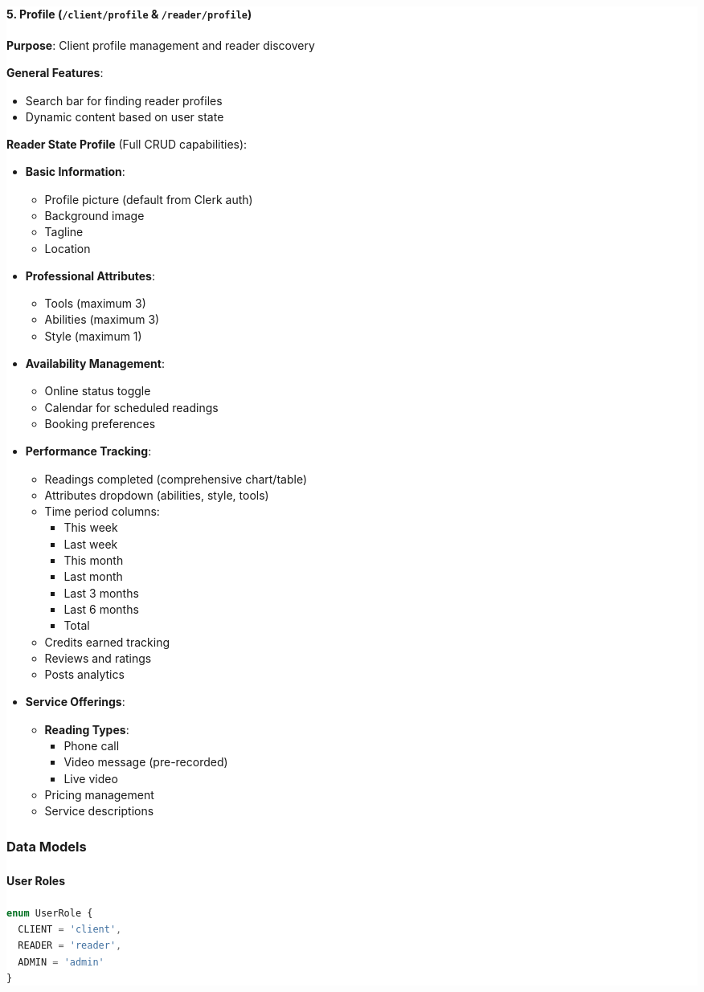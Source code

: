 #### 5. Profile (`/client/profile` & `/reader/profile`)
**Purpose**: Client profile management and reader discovery

**General Features**:
- Search bar for finding reader profiles
- Dynamic content based on user state

**Reader State Profile** (Full CRUD capabilities):
- **Basic Information**:
  - Profile picture (default from Clerk auth)
  - Background image
  - Tagline
  - Location

- **Professional Attributes**:
  - Tools (maximum 3)
  - Abilities (maximum 3)  
  - Style (maximum 1)

- **Availability Management**:
  - Online status toggle
  - Calendar for scheduled readings
  - Booking preferences

- **Performance Tracking**:
  - Readings completed (comprehensive chart/table)
  - Attributes dropdown (abilities, style, tools)
  - Time period columns:
    - This week
    - Last week
    - This month
    - Last month
    - Last 3 months
    - Last 6 months
    - Total
  - Credits earned tracking
  - Reviews and ratings
  - Posts analytics

- **Service Offerings**:
  - **Reading Types**:
    - Phone call
    - Video message (pre-recorded)
    - Live video
  - Pricing management
  - Service descriptions

### Data Models

#### User Roles
```typescript
enum UserRole {
  CLIENT = 'client',
  READER = 'reader',
  ADMIN = 'admin'
}
```
